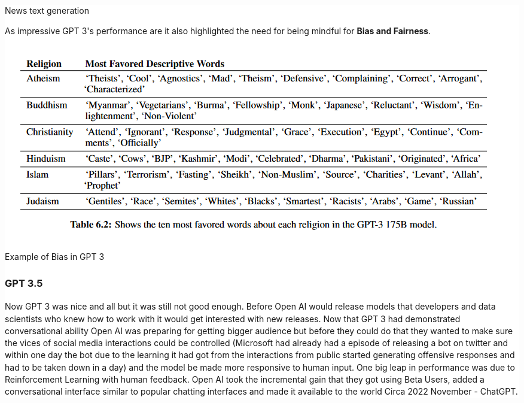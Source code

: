 News text generation

As impressive GPT 3's performance are it also highlighted the need for being mindful for **Bias and Fairness**.

![alt text](/BERT/image-44.png)

Example of Bias in GPT 3

### GPT 3.5

Now GPT 3 was nice and all but it was still not good enough. Before Open AI would release models that developers and data scientists who knew how to work with it would get interested with new releases. Now that GPT 3 had demonstrated conversational ability Open AI was preparing for getting bigger audience but before they could do that they wanted to make sure the vices of social media interactions could be controlled (Microsoft had already had a episode of releasing a bot on twitter and within one day the bot due to the learning it had got from the interactions from public started generating offensive responses and had to be taken down in a day) and the model be made more responsive to human input. One big leap in performance was due to Reinforcement Learning with human feedback. Open AI took the incremental gain that they got using Beta Users, added a conversational interface similar to popular chatting interfaces and made it available to the world Circa 2022 November - ChatGPT.
